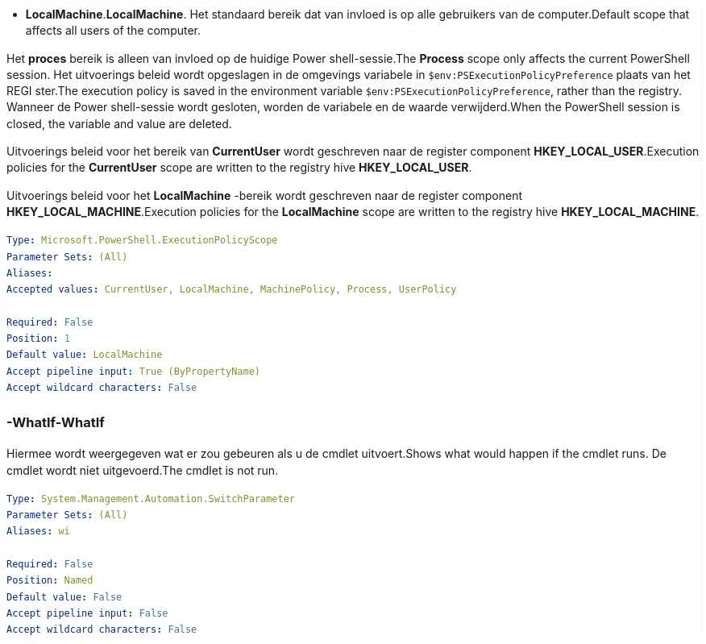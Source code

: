 - <span data-ttu-id="f293a-217">**LocalMachine**.</span><span class="sxs-lookup"><span data-stu-id="f293a-217">**LocalMachine**.</span></span> <span data-ttu-id="f293a-218">Het standaard bereik dat van invloed is op alle gebruikers van de computer.</span><span class="sxs-lookup"><span data-stu-id="f293a-218">Default scope that affects all users of the computer.</span></span>

<span data-ttu-id="f293a-219">Het **proces** bereik is alleen van invloed op de huidige Power shell-sessie.</span><span class="sxs-lookup"><span data-stu-id="f293a-219">The **Process** scope only affects the current PowerShell session.</span></span> <span data-ttu-id="f293a-220">Het uitvoerings beleid wordt opgeslagen in de omgevings variabele in `$env:PSExecutionPolicyPreference` plaats van het REGI ster.</span><span class="sxs-lookup"><span data-stu-id="f293a-220">The execution policy is saved in the environment variable `$env:PSExecutionPolicyPreference`, rather than the registry.</span></span> <span data-ttu-id="f293a-221">Wanneer de Power shell-sessie wordt gesloten, worden de variabele en de waarde verwijderd.</span><span class="sxs-lookup"><span data-stu-id="f293a-221">When the PowerShell session is closed, the variable and value are deleted.</span></span>

<span data-ttu-id="f293a-222">Uitvoerings beleid voor het bereik van **CurrentUser** wordt geschreven naar de register component **HKEY_LOCAL_USER**.</span><span class="sxs-lookup"><span data-stu-id="f293a-222">Execution policies for the **CurrentUser** scope are written to the registry hive **HKEY_LOCAL_USER**.</span></span>

<span data-ttu-id="f293a-223">Uitvoerings beleid voor het **LocalMachine** -bereik wordt geschreven naar de register component **HKEY_LOCAL_MACHINE**.</span><span class="sxs-lookup"><span data-stu-id="f293a-223">Execution policies for the **LocalMachine** scope are written to the registry hive **HKEY_LOCAL_MACHINE**.</span></span>

```yaml
Type: Microsoft.PowerShell.ExecutionPolicyScope
Parameter Sets: (All)
Aliases:
Accepted values: CurrentUser, LocalMachine, MachinePolicy, Process, UserPolicy

Required: False
Position: 1
Default value: LocalMachine
Accept pipeline input: True (ByPropertyName)
Accept wildcard characters: False
```

### <span data-ttu-id="f293a-224">-WhatIf</span><span class="sxs-lookup"><span data-stu-id="f293a-224">-WhatIf</span></span>

<span data-ttu-id="f293a-225">Hiermee wordt weergegeven wat er zou gebeuren als u de cmdlet uitvoert.</span><span class="sxs-lookup"><span data-stu-id="f293a-225">Shows what would happen if the cmdlet runs.</span></span> <span data-ttu-id="f293a-226">De cmdlet wordt niet uitgevoerd.</span><span class="sxs-lookup"><span data-stu-id="f293a-226">The cmdlet is not run.</span></span>

```yaml
Type: System.Management.Automation.SwitchParameter
Parameter Sets: (All)
Aliases: wi

Required: False
Position: Named
Default value: False
Accept pipeline input: False
Accept wildcard characters: False
```
